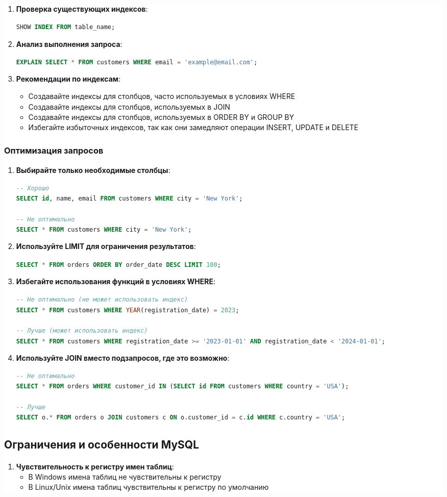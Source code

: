 1. **Проверка существующих индексов**:
   ```sql
   SHOW INDEX FROM table_name;
   ```

2. **Анализ выполнения запроса**:
   ```sql
   EXPLAIN SELECT * FROM customers WHERE email = 'example@email.com';
   ```

3. **Рекомендации по индексам**:
   - Создавайте индексы для столбцов, часто используемых в условиях WHERE
   - Создавайте индексы для столбцов, используемых в JOIN
   - Создавайте индексы для столбцов, используемых в ORDER BY и GROUP BY
   - Избегайте избыточных индексов, так как они замедляют операции INSERT, UPDATE и DELETE

### Оптимизация запросов

1. **Выбирайте только необходимые столбцы**:
   ```sql
   -- Хорошо
   SELECT id, name, email FROM customers WHERE city = 'New York';
   
   -- Не оптимально
   SELECT * FROM customers WHERE city = 'New York';
   ```

2. **Используйте LIMIT для ограничения результатов**:
   ```sql
   SELECT * FROM orders ORDER BY order_date DESC LIMIT 100;
   ```

3. **Избегайте использования функций в условиях WHERE**:
   ```sql
   -- Не оптимально (не может использовать индекс)
   SELECT * FROM customers WHERE YEAR(registration_date) = 2023;
   
   -- Лучше (может использовать индекс)
   SELECT * FROM customers WHERE registration_date >= '2023-01-01' AND registration_date < '2024-01-01';
   ```

4. **Используйте JOIN вместо подзапросов, где это возможно**:
   ```sql
   -- Не оптимально
   SELECT * FROM orders WHERE customer_id IN (SELECT id FROM customers WHERE country = 'USA');
   
   -- Лучше
   SELECT o.* FROM orders o JOIN customers c ON o.customer_id = c.id WHERE c.country = 'USA';
   ```

## Ограничения и особенности MySQL

1. **Чувствительность к регистру имен таблиц**:
   - В Windows имена таблиц не чувствительны к регистру
   - В Linux/Unix имена таблиц чувствительны к регистру по умолчанию
